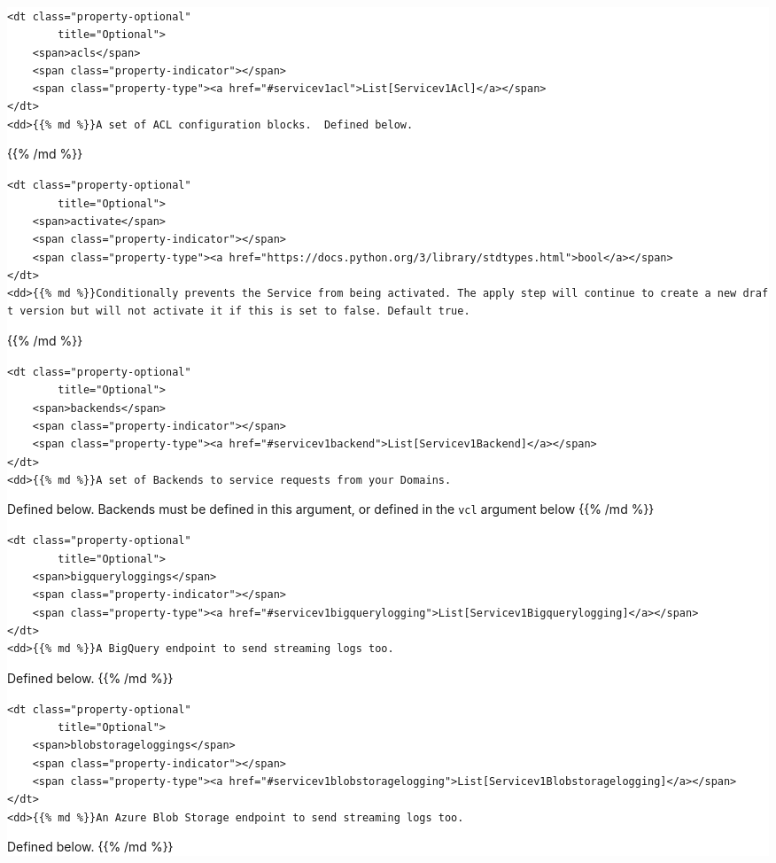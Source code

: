     <dt class="property-optional"
            title="Optional">
        <span>acls</span>
        <span class="property-indicator"></span>
        <span class="property-type"><a href="#servicev1acl">List[Servicev1Acl]</a></span>
    </dt>
    <dd>{{% md %}}A set of ACL configuration blocks.  Defined below.
{{% /md %}}</dd>

    <dt class="property-optional"
            title="Optional">
        <span>activate</span>
        <span class="property-indicator"></span>
        <span class="property-type"><a href="https://docs.python.org/3/library/stdtypes.html">bool</a></span>
    </dt>
    <dd>{{% md %}}Conditionally prevents the Service from being activated. The apply step will continue to create a new draft version but will not activate it if this is set to false. Default true.
{{% /md %}}</dd>

    <dt class="property-optional"
            title="Optional">
        <span>backends</span>
        <span class="property-indicator"></span>
        <span class="property-type"><a href="#servicev1backend">List[Servicev1Backend]</a></span>
    </dt>
    <dd>{{% md %}}A set of Backends to service requests from your Domains.
Defined below. Backends must be defined in this argument, or defined in the
`vcl` argument below
{{% /md %}}</dd>

    <dt class="property-optional"
            title="Optional">
        <span>bigqueryloggings</span>
        <span class="property-indicator"></span>
        <span class="property-type"><a href="#servicev1bigquerylogging">List[Servicev1Bigquerylogging]</a></span>
    </dt>
    <dd>{{% md %}}A BigQuery endpoint to send streaming logs too.
Defined below.
{{% /md %}}</dd>

    <dt class="property-optional"
            title="Optional">
        <span>blobstorageloggings</span>
        <span class="property-indicator"></span>
        <span class="property-type"><a href="#servicev1blobstoragelogging">List[Servicev1Blobstoragelogging]</a></span>
    </dt>
    <dd>{{% md %}}An Azure Blob Storage endpoint to send streaming logs too.
Defined below.
{{% /md %}}</dd>
